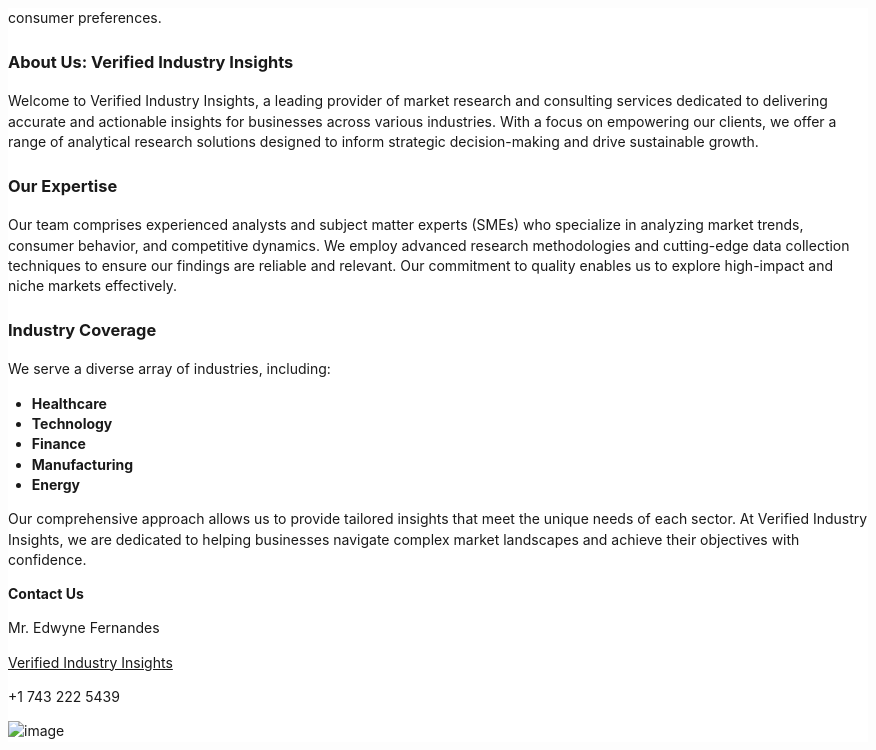 consumer preferences.</p><h3>About Us: Verified Industry Insights</h3><p>Welcome to Verified Industry Insights, a leading provider of market research and consulting services dedicated to delivering accurate and actionable insights for businesses across various industries. With a focus on empowering our clients, we offer a range of analytical research solutions designed to inform strategic decision-making and drive sustainable growth.</p><h3>Our Expertise</h3><p>Our team comprises experienced analysts and subject matter experts (SMEs) who specialize in analyzing market trends, consumer behavior, and competitive dynamics. We employ advanced research methodologies and cutting-edge data collection techniques to ensure our findings are reliable and relevant. Our commitment to quality enables us to explore high-impact and niche markets effectively.</p><h3>Industry Coverage</h3><p>We serve a diverse array of industries, including:</p><ul><li><strong>Healthcare</strong></li><li><strong>Technology</strong></li><li><strong>Finance</strong></li><li><strong>Manufacturing</strong></li><li><strong>Energy</strong></li></ul><p>Our comprehensive approach allows us to provide tailored insights that meet the unique needs of each sector. At Verified Industry Insights, we are dedicated to helping businesses navigate complex market landscapes and achieve their objectives with confidence.</p><p><strong>Contact Us</strong></p><p>Mr. Edwyne Fernandes</p><p><a href="https://www.verifiedindustryinsights.com/">Verified Industry Insights</a></p><p>+1 743 222 5439</p>
![image](https://github.com/user-attachments/assets/c18ccaa6-1137-489c-b730-f190113239cd)

